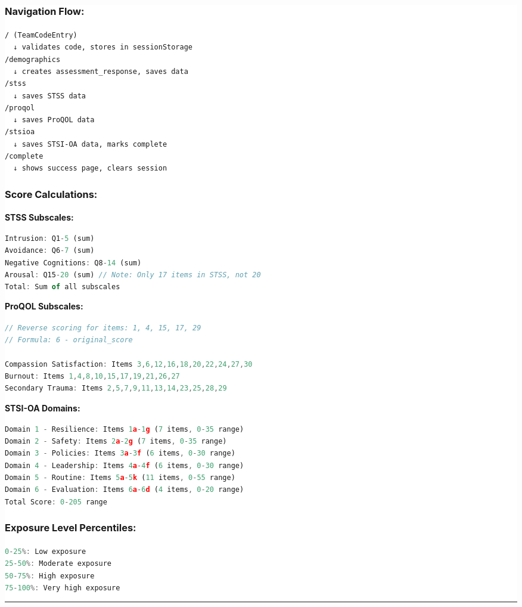 ### **Navigation Flow:**
```
/ (TeamCodeEntry)
  ↓ validates code, stores in sessionStorage
/demographics
  ↓ creates assessment_response, saves data
/stss
  ↓ saves STSS data
/proqol
  ↓ saves ProQOL data
/stsioa
  ↓ saves STSI-OA data, marks complete
/complete
  ↓ shows success page, clears session
```

### **Score Calculations:**

**STSS Subscales:**
```javascript
Intrusion: Q1-5 (sum)
Avoidance: Q6-7 (sum)
Negative Cognitions: Q8-14 (sum)
Arousal: Q15-20 (sum) // Note: Only 17 items in STSS, not 20
Total: Sum of all subscales
```

**ProQOL Subscales:**
```javascript
// Reverse scoring for items: 1, 4, 15, 17, 29
// Formula: 6 - original_score

Compassion Satisfaction: Items 3,6,12,16,18,20,22,24,27,30
Burnout: Items 1,4,8,10,15,17,19,21,26,27
Secondary Trauma: Items 2,5,7,9,11,13,14,23,25,28,29
```

**STSI-OA Domains:**
```javascript
Domain 1 - Resilience: Items 1a-1g (7 items, 0-35 range)
Domain 2 - Safety: Items 2a-2g (7 items, 0-35 range)
Domain 3 - Policies: Items 3a-3f (6 items, 0-30 range)
Domain 4 - Leadership: Items 4a-4f (6 items, 0-30 range)
Domain 5 - Routine: Items 5a-5k (11 items, 0-55 range)
Domain 6 - Evaluation: Items 6a-6d (4 items, 0-20 range)
Total Score: 0-205 range
```

### **Exposure Level Percentiles:**
```javascript
0-25%: Low exposure
25-50%: Moderate exposure
50-75%: High exposure
75-100%: Very high exposure
```

---